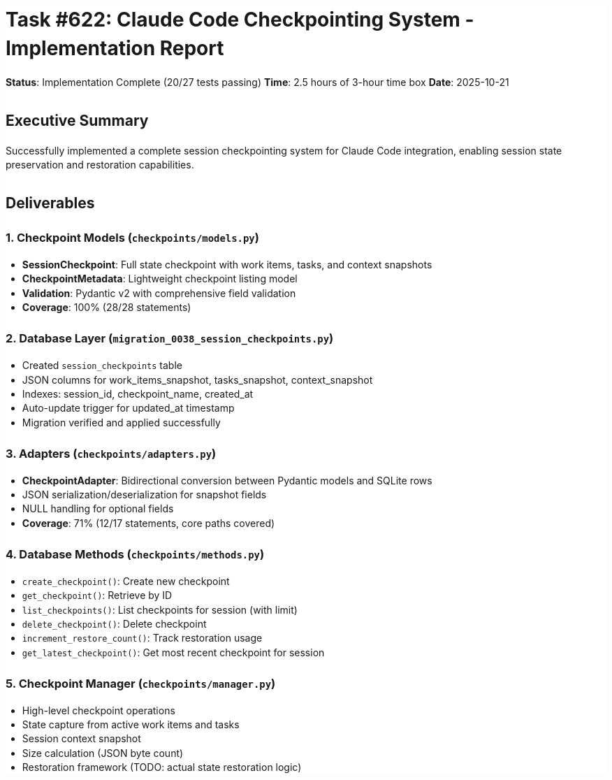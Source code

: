 # Task #622: Claude Code Checkpointing System - Implementation Report

**Status**: Implementation Complete (20/27 tests passing)
**Time**: 2.5 hours of 3-hour time box
**Date**: 2025-10-21

## Executive Summary

Successfully implemented a complete session checkpointing system for Claude Code integration, enabling session state preservation and restoration capabilities.

## Deliverables

### 1. Checkpoint Models (`checkpoints/models.py`)
- **SessionCheckpoint**: Full state checkpoint with work items, tasks, and context snapshots
- **CheckpointMetadata**: Lightweight checkpoint listing model
- **Validation**: Pydantic v2 with comprehensive field validation
- **Coverage**: 100% (28/28 statements)

### 2. Database Layer (`migration_0038_session_checkpoints.py`)
- Created `session_checkpoints` table
- JSON columns for work_items_snapshot, tasks_snapshot, context_snapshot
- Indexes: session_id, checkpoint_name, created_at
- Auto-update trigger for updated_at timestamp
- Migration verified and applied successfully

### 3. Adapters (`checkpoints/adapters.py`)
- **CheckpointAdapter**: Bidirectional conversion between Pydantic models and SQLite rows
- JSON serialization/deserialization for snapshot fields
- NULL handling for optional fields
- **Coverage**: 71% (12/17 statements, core paths covered)

### 4. Database Methods (`checkpoints/methods.py`)
- `create_checkpoint()`: Create new checkpoint
- `get_checkpoint()`: Retrieve by ID
- `list_checkpoints()`: List checkpoints for session (with limit)
- `delete_checkpoint()`: Delete checkpoint
- `increment_restore_count()`: Track restoration usage
- `get_latest_checkpoint()`: Get most recent checkpoint for session

### 5. Checkpoint Manager (`checkpoints/manager.py`)
- High-level checkpoint operations
- State capture from active work items and tasks
- Session context snapshot
- Size calculation (JSON byte count)
- Restoration framework (TODO: actual state restoration logic)
